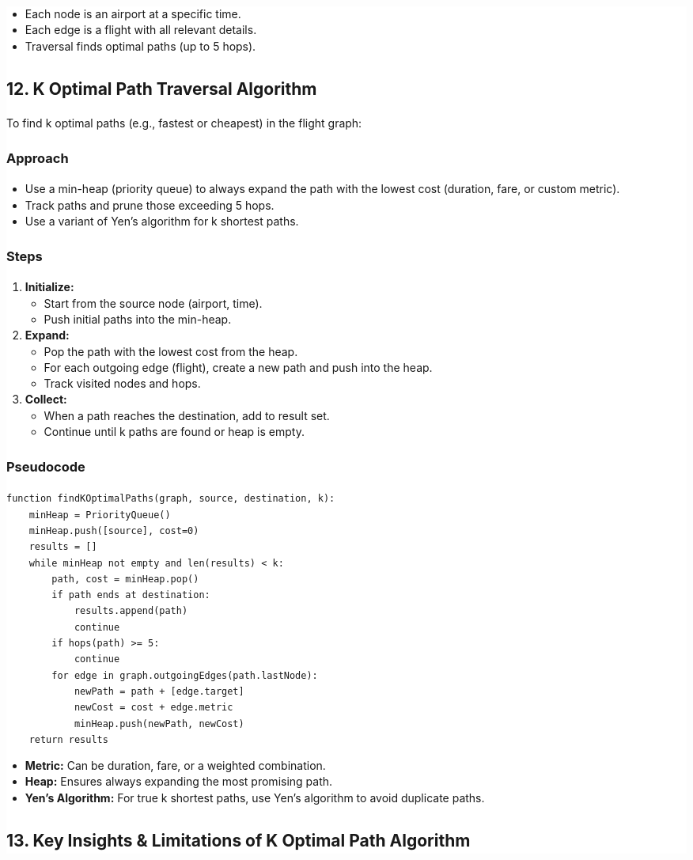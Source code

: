 - Each node is an airport at a specific time.
- Each edge is a flight with all relevant details.
- Traversal finds optimal paths (up to 5 hops).

## 12. K Optimal Path Traversal Algorithm

To find k optimal paths (e.g., fastest or cheapest) in the flight graph:

### Approach
- Use a min-heap (priority queue) to always expand the path with the lowest cost (duration, fare, or custom metric).
- Track paths and prune those exceeding 5 hops.
- Use a variant of Yen’s algorithm for k shortest paths.

### Steps
1. **Initialize:**
    - Start from the source node (airport, time).
    - Push initial paths into the min-heap.
2. **Expand:**
    - Pop the path with the lowest cost from the heap.
    - For each outgoing edge (flight), create a new path and push into the heap.
    - Track visited nodes and hops.
3. **Collect:**
    - When a path reaches the destination, add to result set.
    - Continue until k paths are found or heap is empty.

### Pseudocode
```
function findKOptimalPaths(graph, source, destination, k):
    minHeap = PriorityQueue()
    minHeap.push([source], cost=0)
    results = []
    while minHeap not empty and len(results) < k:
        path, cost = minHeap.pop()
        if path ends at destination:
            results.append(path)
            continue
        if hops(path) >= 5:
            continue
        for edge in graph.outgoingEdges(path.lastNode):
            newPath = path + [edge.target]
            newCost = cost + edge.metric
            minHeap.push(newPath, newCost)
    return results
```

- **Metric:** Can be duration, fare, or a weighted combination.
- **Heap:** Ensures always expanding the most promising path.
- **Yen’s Algorithm:** For true k shortest paths, use Yen’s algorithm to avoid duplicate paths.

## 13. Key Insights & Limitations of K Optimal Path Algorithm
